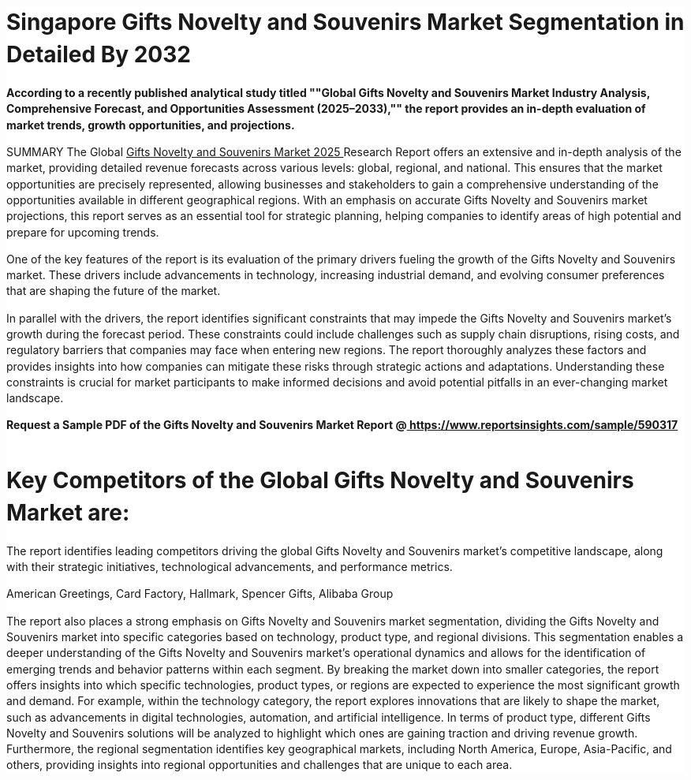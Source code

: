 # Singapore Gifts Novelty and Souvenirs Market Segmentation in Detailed By 2032

<strong>According to a recently published analytical study titled ""Global Gifts Novelty and Souvenirs Market Industry Analysis, Comprehensive Forecast, and Opportunities Assessment (2025–2033),"" the report provides an in-depth evaluation of market trends, growth opportunities, and projections.</strong>

SUMMARY The Global <a href=https://www.reportsinsights.com/sample/590317>Gifts Novelty and Souvenirs Market 2025 </a> Research Report offers an extensive and in-depth analysis of the market, providing detailed revenue forecasts across various levels: global, regional, and national. This ensures that the market opportunities are precisely represented, allowing businesses and stakeholders to gain a comprehensive understanding of the opportunities available in different geographical regions. With an emphasis on accurate Gifts Novelty and Souvenirs market projections, this report serves as an essential tool for strategic planning, helping companies to identify areas of high potential and prepare for upcoming trends.

One of the key features of the report is its evaluation of the primary drivers fueling the growth of the Gifts Novelty and Souvenirs market. These drivers include advancements in technology, increasing industrial demand, and evolving consumer preferences that are shaping the future of the market. 

In parallel with the drivers, the report identifies significant constraints that may impede the Gifts Novelty and Souvenirs market’s growth during the forecast period. These constraints could include challenges such as supply chain disruptions, rising costs, and regulatory barriers that companies may face when entering new regions. The report thoroughly analyzes these factors and provides insights into how companies can mitigate these risks through strategic actions and adaptations. Understanding these constraints is crucial for market participants to make informed decisions and avoid potential pitfalls in an ever-changing market landscape.

<strong>Request a Sample PDF of the Gifts Novelty and Souvenirs Market Report </strong><strong>@<a href=https://www.reportsinsights.com/sample/590317> https://www.reportsinsights.com/sample/590317</a></strong></font>

# <strong>Key Competitors of the Global Gifts Novelty and Souvenirs Market are:</strong>

The report identifies leading competitors driving the global Gifts Novelty and Souvenirs market’s competitive landscape, along with their strategic initiatives, technological advancements, and performance metrics.

American Greetings, Card Factory, Hallmark, Spencer Gifts, Alibaba Group

The report also places a strong emphasis on Gifts Novelty and Souvenirs market segmentation, dividing the Gifts Novelty and Souvenirs market into specific categories based on technology, product type, and regional divisions. This segmentation enables a deeper understanding of the Gifts Novelty and Souvenirs market’s operational dynamics and allows for the identification of emerging trends and behavior patterns within each segment. By breaking the market down into smaller categories, the report offers insights into which specific technologies, product types, or regions are expected to experience the most significant growth and demand. For example, within the technology category, the report explores innovations that are likely to shape the market, such as advancements in digital technologies, automation, and artificial intelligence. In terms of product type, different Gifts Novelty and Souvenirs solutions will be analyzed to highlight which ones are gaining traction and driving revenue growth. Furthermore, the regional segmentation identifies key geographical markets, including North America, Europe, Asia-Pacific, and others, providing insights into regional opportunities and challenges that are unique to each area.
